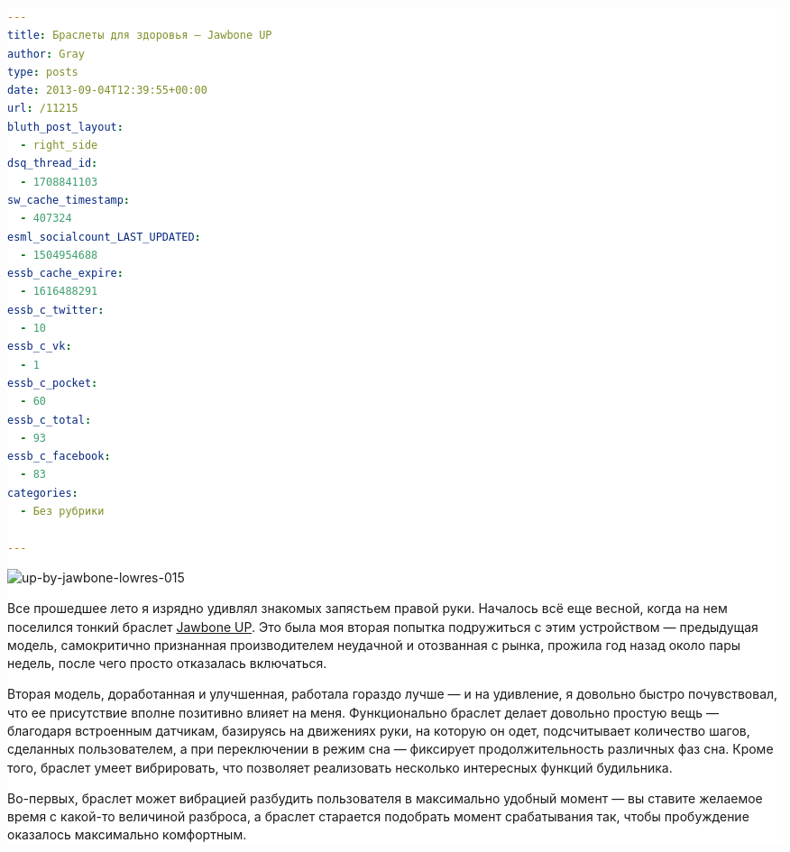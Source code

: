 ```yaml
---
title: Браслеты для здоровья — Jawbone UP
author: Gray
type: posts
date: 2013-09-04T12:39:55+00:00
url: /11215
bluth_post_layout:
  - right_side
dsq_thread_id:
  - 1708841103
sw_cache_timestamp:
  - 407324
esml_socialcount_LAST_UPDATED:
  - 1504954688
essb_cache_expire:
  - 1616488291
essb_c_twitter:
  - 10
essb_c_vk:
  - 1
essb_c_pocket:
  - 60
essb_c_total:
  - 93
essb_c_facebook:
  - 83
categories:
  - Без рубрики

---
```








<img data-attachment-id="11214" data-permalink="https://blognot.co/11215/up-by-jawbone-lowres-015" data-orig-file="https://i0.wp.com/blognot.co/wp-content/uploads/2013/09/up-by-jawbone-lowres-015.jpg?fit=1280%2C960&ssl=1" data-orig-size="1280,960" data-comments-opened="1" data-image-meta="{&quot;aperture&quot;:&quot;0&quot;,&quot;credit&quot;:&quot;&quot;,&quot;camera&quot;:&quot;&quot;,&quot;caption&quot;:&quot;&quot;,&quot;created_timestamp&quot;:&quot;0&quot;,&quot;copyright&quot;:&quot;&quot;,&quot;focal_length&quot;:&quot;0&quot;,&quot;iso&quot;:&quot;0&quot;,&quot;shutter_speed&quot;:&quot;0&quot;,&quot;title&quot;:&quot;&quot;,&quot;orientation&quot;:&quot;0&quot;}" data-image-title="up-by-jawbone-lowres-015" data-image-description="" data-medium-file="https://i0.wp.com/blognot.co/wp-content/uploads/2013/09/up-by-jawbone-lowres-015.jpg?fit=300%2C225&ssl=1" data-large-file="https://i0.wp.com/blognot.co/wp-content/uploads/2013/09/up-by-jawbone-lowres-015.jpg?fit=740%2C555&ssl=1" class="alignleft size-medium wp-image-11214" alt="up-by-jawbone-lowres-015" src="https://i1.wp.com/blognot.co/wp-content/uploads/2013/09/up-by-jawbone-lowres-015-300x225.jpg?resize=300%2C225" width="300" height="225" srcset="https://i0.wp.com/blognot.co/wp-content/uploads/2013/09/up-by-jawbone-lowres-015.jpg?resize=300%2C225&ssl=1 300w, https://i0.wp.com/blognot.co/wp-content/uploads/2013/09/up-by-jawbone-lowres-015.jpg?resize=768%2C576&ssl=1 768w, https://i0.wp.com/blognot.co/wp-content/uploads/2013/09/up-by-jawbone-lowres-015.jpg?resize=1024%2C768&ssl=1 1024w, https://i0.wp.com/blognot.co/wp-content/uploads/2013/09/up-by-jawbone-lowres-015.jpg?resize=667%2C500&ssl=1 667w, https://i0.wp.com/blognot.co/wp-content/uploads/2013/09/up-by-jawbone-lowres-015.jpg?resize=800%2C600&ssl=1 800w, https://i0.wp.com/blognot.co/wp-content/uploads/2013/09/up-by-jawbone-lowres-015.jpg?w=1200&ssl=1 1200w, https://i0.wp.com/blognot.co/wp-content/uploads/2013/09/up-by-jawbone-lowres-015.jpg?w=1280&ssl=1 1280w" sizes="(max-width: 300px) 100vw, 300px" data-recalc-dims="1" /> 

Все прошедшее лето я изрядно удивлял знакомых запястьем правой руки. Началось всё еще весной, когда на нем поселился тонкий браслет [Jawbone UP][1]. Это была моя вторая попытка подружиться с этим устройством — предыдущая модель, самокритично признанная производителем неудачной и отозванная с рынка, прожила год назад около пары недель, после чего просто отказалась включаться.

Вторая модель, доработанная и улучшенная, работала гораздо лучше — и на удивление, я довольно быстро почувствовал, что ее присутствие вполне позитивно влияет на меня. Функционально браслет делает довольно простую вещь — благодаря встроенным датчикам, базируясь на движениях руки, на которую он одет, подсчитывает количество шагов, сделанных пользователем, а при переключении в режим сна — фиксирует продолжительность различных фаз сна. Кроме того, браслет умеет вибрировать, что позволяет реализовать несколько интересных функций будильника.

Во-первых, браслет может вибрацией разбудить пользователя в максимально удобный момент — вы ставите желаемое время с какой-то величиной разброса, а браслет старается подобрать момент срабатывания так, чтобы пробуждение оказалось максимально комфортным.


 [1]: https://jawbone.com/up